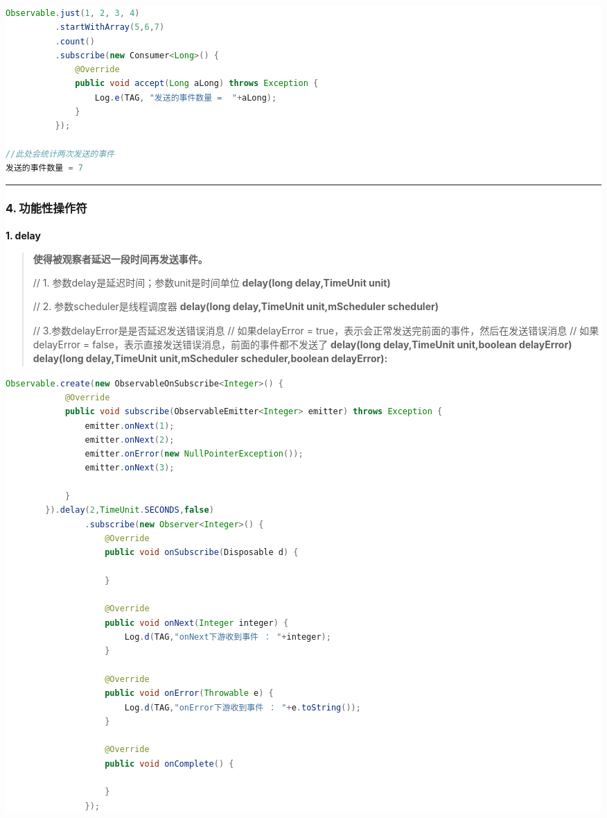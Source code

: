 
```java
Observable.just(1, 2, 3, 4)
          .startWithArray(5,6,7)
          .count()
          .subscribe(new Consumer<Long>() {
              @Override
              public void accept(Long aLong) throws Exception {
                  Log.e(TAG, "发送的事件数量 =  "+aLong);
              }
          });
          
//此处会统计两次发送的事件
发送的事件数量 = 7
```

---
### 4. 功能性操作符
**1. delay**
> **使得被观察者延迟一段时间再发送事件。**
> 
> // 1. 参数delay是延迟时间；参数unit是时间单位
> **delay(long delay,TimeUnit unit)**
> 
> // 2. 参数scheduler是线程调度器
> **delay(long delay,TimeUnit unit,mScheduler scheduler)**
> 
> // 3.参数delayError是是否延迟发送错误消息
> // 如果delayError = true，表示会正常发送完前面的事件，然后在发送错误消息
> // 如果delayError = false，表示直接发送错误消息，前面的事件都不发送了
> **delay(long delay,TimeUnit unit,boolean delayError)**
> **delay(long delay,TimeUnit unit,mScheduler scheduler,boolean delayError):**

```java
Observable.create(new ObservableOnSubscribe<Integer>() {
            @Override
            public void subscribe(ObservableEmitter<Integer> emitter) throws Exception {
                emitter.onNext(1);
                emitter.onNext(2);
                emitter.onError(new NullPointerException());
                emitter.onNext(3);

            }
        }).delay(2,TimeUnit.SECONDS,false)
                .subscribe(new Observer<Integer>() {
                    @Override
                    public void onSubscribe(Disposable d) {

                    }

                    @Override
                    public void onNext(Integer integer) {
                        Log.d(TAG,"onNext下游收到事件 ： "+integer);
                    }

                    @Override
                    public void onError(Throwable e) {
                        Log.d(TAG,"onError下游收到事件 ： "+e.toString());
                    }

                    @Override
                    public void onComplete() {

                    }
                });
```